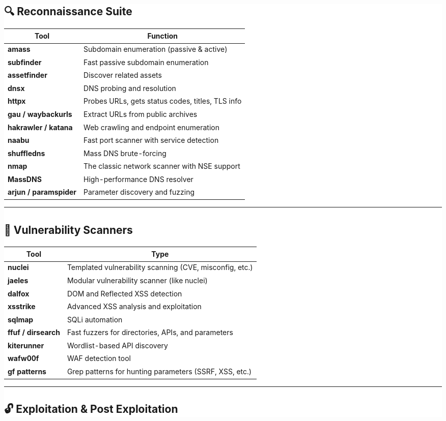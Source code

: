 
## 🔍 Reconnaissance Suite

| Tool | Function |
|------|----------|
| **amass** | Subdomain enumeration (passive & active) |
| **subfinder** | Fast passive subdomain enumeration |
| **assetfinder** | Discover related assets |
| **dnsx** | DNS probing and resolution |
| **httpx** | Probes URLs, gets status codes, titles, TLS info |
| **gau / waybackurls** | Extract URLs from public archives |
| **hakrawler / katana** | Web crawling and endpoint enumeration |
| **naabu** | Fast port scanner with service detection |
| **shuffledns** | Mass DNS brute-forcing |
| **nmap** | The classic network scanner with NSE support |
| **MassDNS** | High-performance DNS resolver |
| **arjun / paramspider** | Parameter discovery and fuzzing |

---

## 🔮 Vulnerability Scanners

| Tool | Type |
|------|------|
| **nuclei** | Templated vulnerability scanning (CVE, misconfig, etc.) |
| **jaeles** | Modular vulnerability scanner (like nuclei) |
| **dalfox** | DOM and Reflected XSS detection |
| **xsstrike** | Advanced XSS analysis and exploitation |
| **sqlmap** | SQLi automation |
| **ffuf / dirsearch** | Fast fuzzers for directories, APIs, and parameters |
| **kiterunner** | Wordlist-based API discovery |
| **wafw00f** | WAF detection tool |
| **gf patterns** | Grep patterns for hunting parameters (SSRF, XSS, etc.) |

---

## 🔓 Exploitation & Post Exploitation
